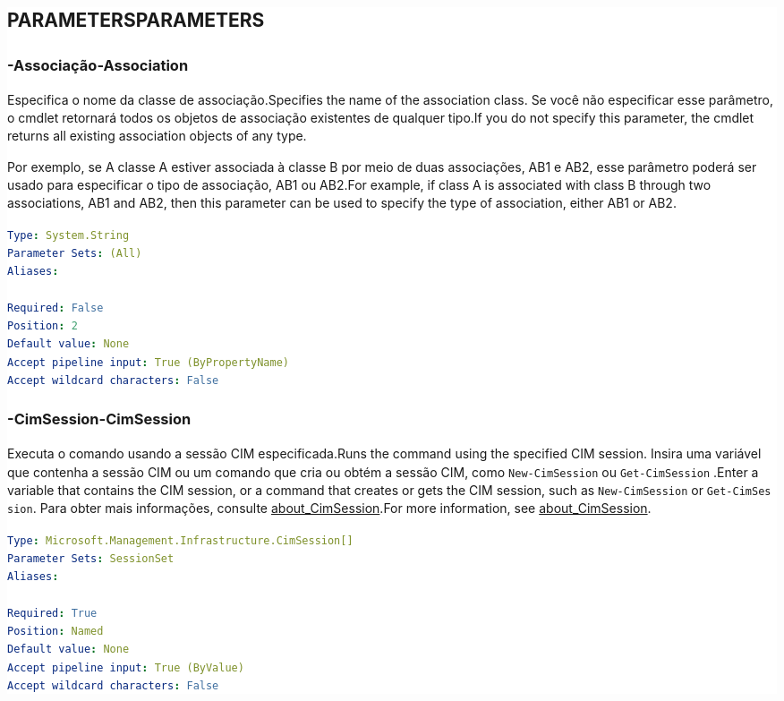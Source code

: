 ## <span data-ttu-id="30020-125">PARAMETERS</span><span class="sxs-lookup"><span data-stu-id="30020-125">PARAMETERS</span></span>

### <span data-ttu-id="30020-126">-Associação</span><span class="sxs-lookup"><span data-stu-id="30020-126">-Association</span></span>

<span data-ttu-id="30020-127">Especifica o nome da classe de associação.</span><span class="sxs-lookup"><span data-stu-id="30020-127">Specifies the name of the association class.</span></span> <span data-ttu-id="30020-128">Se você não especificar esse parâmetro, o cmdlet retornará todos os objetos de associação existentes de qualquer tipo.</span><span class="sxs-lookup"><span data-stu-id="30020-128">If you do not specify this parameter, the cmdlet returns all existing association objects of any type.</span></span>

<span data-ttu-id="30020-129">Por exemplo, se A classe A estiver associada à classe B por meio de duas associações, AB1 e AB2, esse parâmetro poderá ser usado para especificar o tipo de associação, AB1 ou AB2.</span><span class="sxs-lookup"><span data-stu-id="30020-129">For example, if class A is associated with class B through two associations, AB1 and AB2, then this parameter can be used to specify the type of association, either AB1 or AB2.</span></span>

```yaml
Type: System.String
Parameter Sets: (All)
Aliases:

Required: False
Position: 2
Default value: None
Accept pipeline input: True (ByPropertyName)
Accept wildcard characters: False
```

### <span data-ttu-id="30020-130">-CimSession</span><span class="sxs-lookup"><span data-stu-id="30020-130">-CimSession</span></span>

<span data-ttu-id="30020-131">Executa o comando usando a sessão CIM especificada.</span><span class="sxs-lookup"><span data-stu-id="30020-131">Runs the command using the specified CIM session.</span></span> <span data-ttu-id="30020-132">Insira uma variável que contenha a sessão CIM ou um comando que cria ou obtém a sessão CIM, como `New-CimSession` ou `Get-CimSession` .</span><span class="sxs-lookup"><span data-stu-id="30020-132">Enter a variable that contains the CIM session, or a command that creates or gets the CIM session, such as `New-CimSession` or `Get-CimSession`.</span></span> <span data-ttu-id="30020-133">Para obter mais informações, consulte [about_CimSession](../Microsoft.PowerShell.Core/About/about_CimSession.md).</span><span class="sxs-lookup"><span data-stu-id="30020-133">For more information, see [about_CimSession](../Microsoft.PowerShell.Core/About/about_CimSession.md).</span></span>

```yaml
Type: Microsoft.Management.Infrastructure.CimSession[]
Parameter Sets: SessionSet
Aliases:

Required: True
Position: Named
Default value: None
Accept pipeline input: True (ByValue)
Accept wildcard characters: False
```
